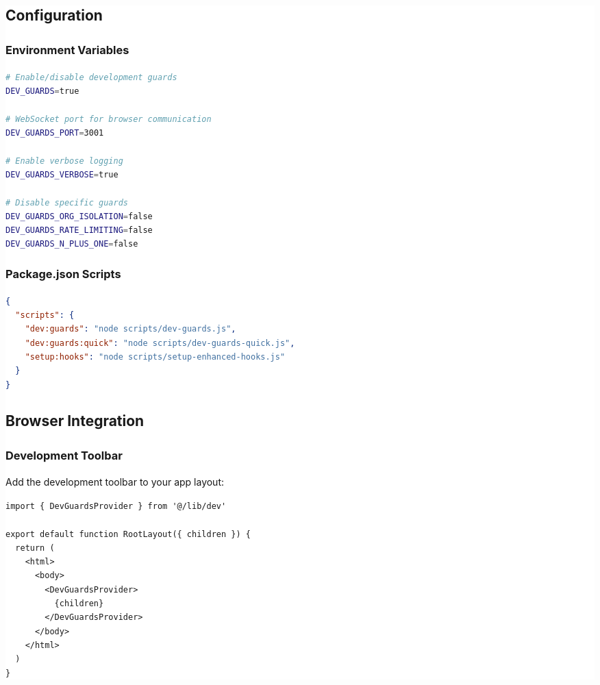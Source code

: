 ## Configuration

### Environment Variables

```bash
# Enable/disable development guards
DEV_GUARDS=true

# WebSocket port for browser communication
DEV_GUARDS_PORT=3001

# Enable verbose logging
DEV_GUARDS_VERBOSE=true

# Disable specific guards
DEV_GUARDS_ORG_ISOLATION=false
DEV_GUARDS_RATE_LIMITING=false
DEV_GUARDS_N_PLUS_ONE=false
```

### Package.json Scripts

```json
{
  "scripts": {
    "dev:guards": "node scripts/dev-guards.js",
    "dev:guards:quick": "node scripts/dev-guards-quick.js",
    "setup:hooks": "node scripts/setup-enhanced-hooks.js"
  }
}
```

## Browser Integration

### Development Toolbar

Add the development toolbar to your app layout:

```tsx
import { DevGuardsProvider } from '@/lib/dev'

export default function RootLayout({ children }) {
  return (
    <html>
      <body>
        <DevGuardsProvider>
          {children}
        </DevGuardsProvider>
      </body>
    </html>
  )
}
```
